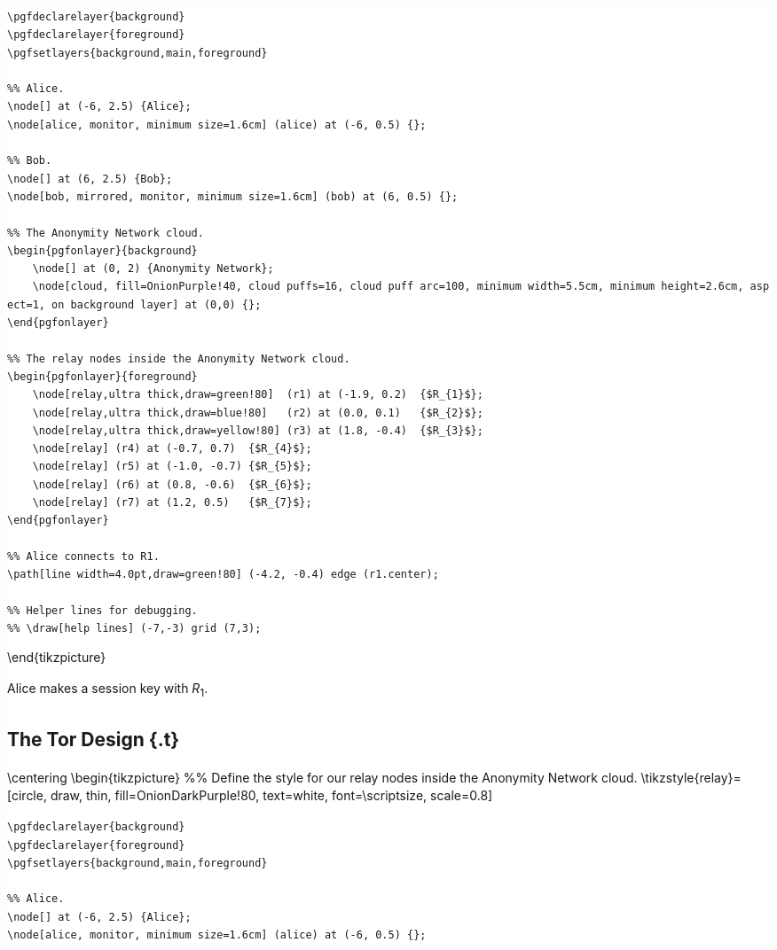     \pgfdeclarelayer{background}
    \pgfdeclarelayer{foreground}
    \pgfsetlayers{background,main,foreground}

    %% Alice.
    \node[] at (-6, 2.5) {Alice};
    \node[alice, monitor, minimum size=1.6cm] (alice) at (-6, 0.5) {};

    %% Bob.
    \node[] at (6, 2.5) {Bob};
    \node[bob, mirrored, monitor, minimum size=1.6cm] (bob) at (6, 0.5) {};

    %% The Anonymity Network cloud.
    \begin{pgfonlayer}{background}
        \node[] at (0, 2) {Anonymity Network};
        \node[cloud, fill=OnionPurple!40, cloud puffs=16, cloud puff arc=100, minimum width=5.5cm, minimum height=2.6cm, aspect=1, on background layer] at (0,0) {};
    \end{pgfonlayer}

    %% The relay nodes inside the Anonymity Network cloud.
    \begin{pgfonlayer}{foreground}
        \node[relay,ultra thick,draw=green!80]  (r1) at (-1.9, 0.2)  {$R_{1}$};
        \node[relay,ultra thick,draw=blue!80]   (r2) at (0.0, 0.1)   {$R_{2}$};
        \node[relay,ultra thick,draw=yellow!80] (r3) at (1.8, -0.4)  {$R_{3}$};
        \node[relay] (r4) at (-0.7, 0.7)  {$R_{4}$};
        \node[relay] (r5) at (-1.0, -0.7) {$R_{5}$};
        \node[relay] (r6) at (0.8, -0.6)  {$R_{6}$};
        \node[relay] (r7) at (1.2, 0.5)   {$R_{7}$};
    \end{pgfonlayer}

    %% Alice connects to R1.
    \path[line width=4.0pt,draw=green!80] (-4.2, -0.4) edge (r1.center);

    %% Helper lines for debugging.
    %% \draw[help lines] (-7,-3) grid (7,3);
\end{tikzpicture}

Alice makes a session key with $R_{1}$.

## The Tor Design {.t}

\centering
\begin{tikzpicture}
    %% Define the style for our relay nodes inside the Anonymity Network cloud.
    \tikzstyle{relay}=[circle, draw, thin, fill=OnionDarkPurple!80, text=white, font=\scriptsize, scale=0.8]

    \pgfdeclarelayer{background}
    \pgfdeclarelayer{foreground}
    \pgfsetlayers{background,main,foreground}

    %% Alice.
    \node[] at (-6, 2.5) {Alice};
    \node[alice, monitor, minimum size=1.6cm] (alice) at (-6, 0.5) {};
